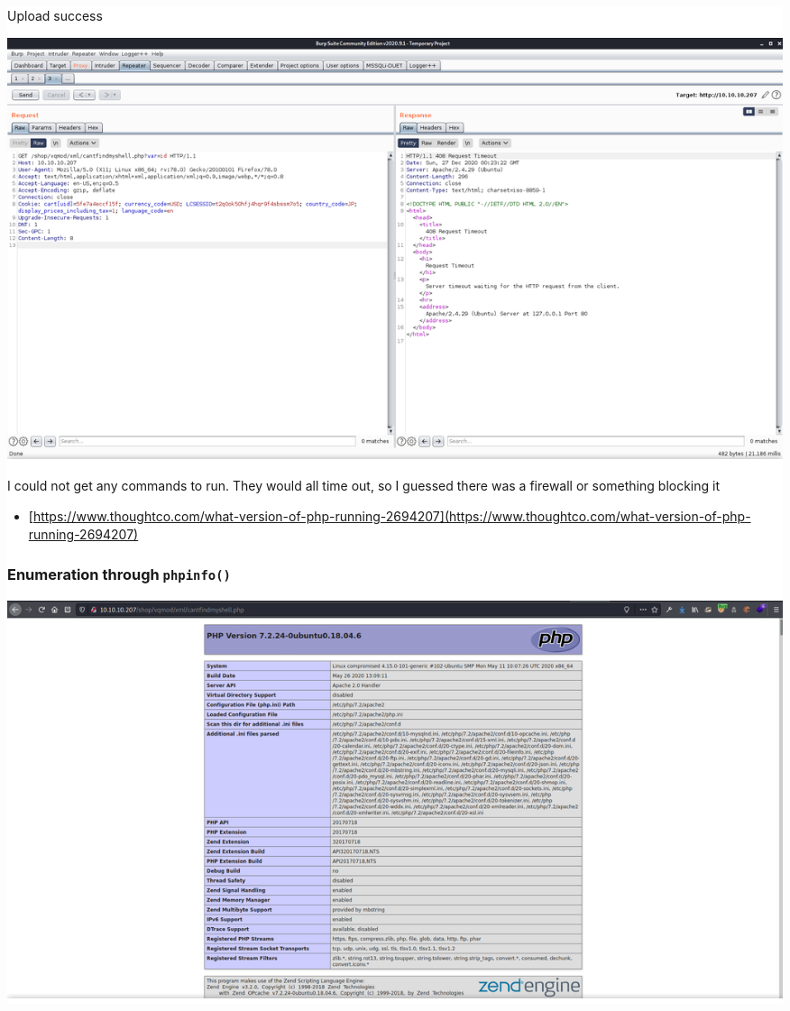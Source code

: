  Upload success

![](../../.gitbook/assets/9-command-timeout%20%281%29%20%281%29.png)

I could not get any commands to run. They would all time out, so I guessed there was a firewall or something blocking it

* [https://www.thoughtco.com/what-version-of-php-running-2694207](https://www.thoughtco.com/what-version-of-php-running-2694207)

### Enumeration through `phpinfo()`

![](../../.gitbook/assets/10-php-info1.png)
